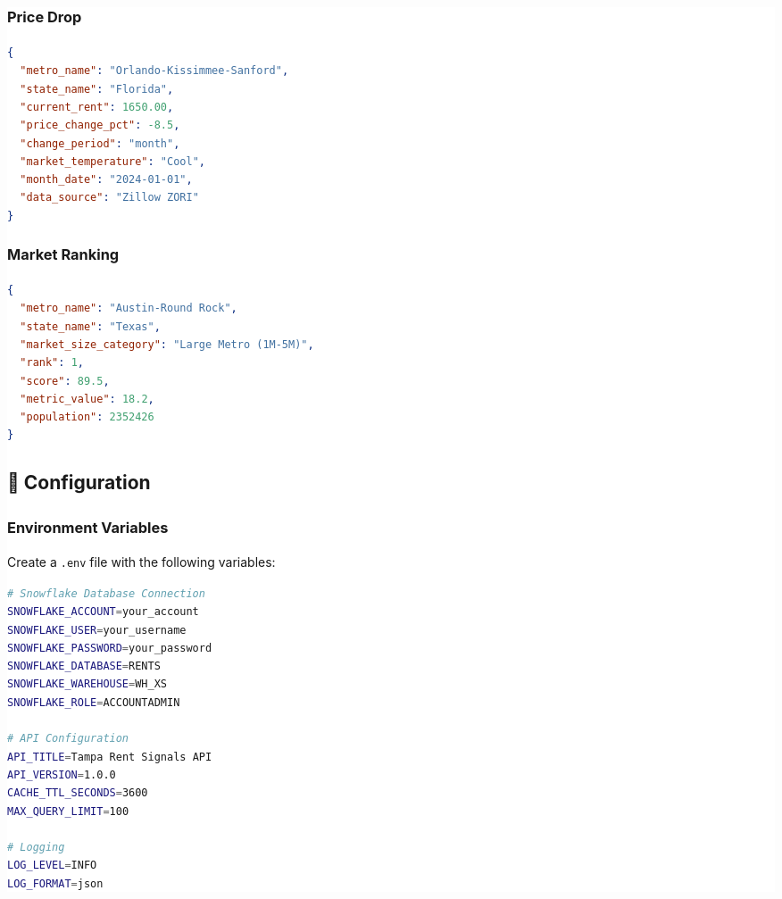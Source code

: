 ```json
```

### Price Drop
```json
{
  "metro_name": "Orlando-Kissimmee-Sanford",
  "state_name": "Florida",
  "current_rent": 1650.00,
  "price_change_pct": -8.5,
  "change_period": "month",
  "market_temperature": "Cool",
  "month_date": "2024-01-01",
  "data_source": "Zillow ZORI"
}
```

### Market Ranking
```json
{
  "metro_name": "Austin-Round Rock",
  "state_name": "Texas",
  "market_size_category": "Large Metro (1M-5M)",
  "rank": 1,
  "score": 89.5,
  "metric_value": 18.2,
  "population": 2352426
}
```

## 🔧 Configuration

### Environment Variables

Create a `.env` file with the following variables:

```bash
# Snowflake Database Connection
SNOWFLAKE_ACCOUNT=your_account
SNOWFLAKE_USER=your_username
SNOWFLAKE_PASSWORD=your_password
SNOWFLAKE_DATABASE=RENTS
SNOWFLAKE_WAREHOUSE=WH_XS
SNOWFLAKE_ROLE=ACCOUNTADMIN

# API Configuration
API_TITLE=Tampa Rent Signals API
API_VERSION=1.0.0
CACHE_TTL_SECONDS=3600
MAX_QUERY_LIMIT=100

# Logging
LOG_LEVEL=INFO
LOG_FORMAT=json
```
